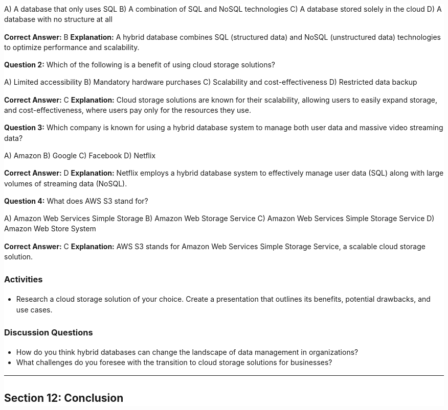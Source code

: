   A) A database that only uses SQL
  B) A combination of SQL and NoSQL technologies
  C) A database stored solely in the cloud
  D) A database with no structure at all

**Correct Answer:** B
**Explanation:** A hybrid database combines SQL (structured data) and NoSQL (unstructured data) technologies to optimize performance and scalability.

**Question 2:** Which of the following is a benefit of using cloud storage solutions?

  A) Limited accessibility
  B) Mandatory hardware purchases
  C) Scalability and cost-effectiveness
  D) Restricted data backup

**Correct Answer:** C
**Explanation:** Cloud storage solutions are known for their scalability, allowing users to easily expand storage, and cost-effectiveness, where users pay only for the resources they use.

**Question 3:** Which company is known for using a hybrid database system to manage both user data and massive video streaming data?

  A) Amazon
  B) Google
  C) Facebook
  D) Netflix

**Correct Answer:** D
**Explanation:** Netflix employs a hybrid database system to effectively manage user data (SQL) along with large volumes of streaming data (NoSQL).

**Question 4:** What does AWS S3 stand for?

  A) Amazon Web Services Simple Storage
  B) Amazon Web Storage Service
  C) Amazon Web Services Simple Storage Service
  D) Amazon Web Store System

**Correct Answer:** C
**Explanation:** AWS S3 stands for Amazon Web Services Simple Storage Service, a scalable cloud storage solution.

### Activities
- Research a cloud storage solution of your choice. Create a presentation that outlines its benefits, potential drawbacks, and use cases.

### Discussion Questions
- How do you think hybrid databases can change the landscape of data management in organizations?
- What challenges do you foresee with the transition to cloud storage solutions for businesses?

---

## Section 12: Conclusion
